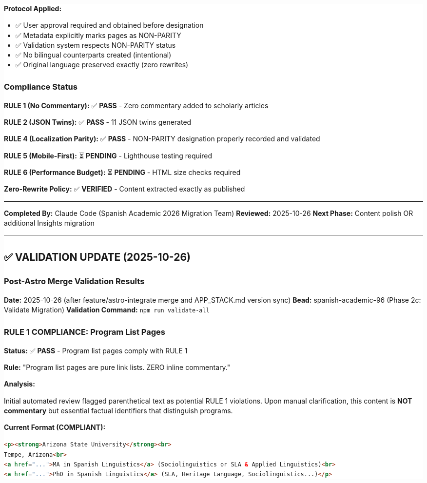 **Protocol Applied:**
- ✅ User approval required and obtained before designation
- ✅ Metadata explicitly marks pages as NON-PARITY
- ✅ Validation system respects NON-PARITY status
- ✅ No bilingual counterparts created (intentional)
- ✅ Original language preserved exactly (zero rewrites)

### Compliance Status

**RULE 1 (No Commentary):** ✅ **PASS** - Zero commentary added to scholarly articles

**RULE 2 (JSON Twins):** ✅ **PASS** - 11 JSON twins generated

**RULE 4 (Localization Parity):** ✅ **PASS** - NON-PARITY designation properly recorded and validated

**RULE 5 (Mobile-First):** ⏳ **PENDING** - Lighthouse testing required

**RULE 6 (Performance Budget):** ⏳ **PENDING** - HTML size checks required

**Zero-Rewrite Policy:** ✅ **VERIFIED** - Content extracted exactly as published

---

**Completed By:** Claude Code (Spanish Academic 2026 Migration Team)
**Reviewed:** 2025-10-26
**Next Phase:** Content polish OR additional Insights migration

---

## ✅ VALIDATION UPDATE (2025-10-26)

### Post-Astro Merge Validation Results

**Date:** 2025-10-26 (after feature/astro-integrate merge and APP_STACK.md version sync)
**Bead:** spanish-academic-96 (Phase 2c: Validate Migration)
**Validation Command:** `npm run validate-all`

### RULE 1 COMPLIANCE: Program List Pages

**Status:** ✅ **PASS** - Program list pages comply with RULE 1

**Rule:** "Program list pages are pure link lists. ZERO inline commentary."

**Analysis:**

Initial automated review flagged parenthetical text as potential RULE 1 violations. Upon manual clarification, this content is **NOT commentary** but essential factual identifiers that distinguish programs.

**Current Format (COMPLIANT):**
```html
<p><strong>Arizona State University</strong><br>
Tempe, Arizona<br>
<a href="...">MA in Spanish Linguistics</a> (Sociolinguistics or SLA & Applied Linguistics)<br>
<a href="...">PhD in Spanish Linguistics</a> (SLA, Heritage Language, Sociolinguistics...)</p>
```
